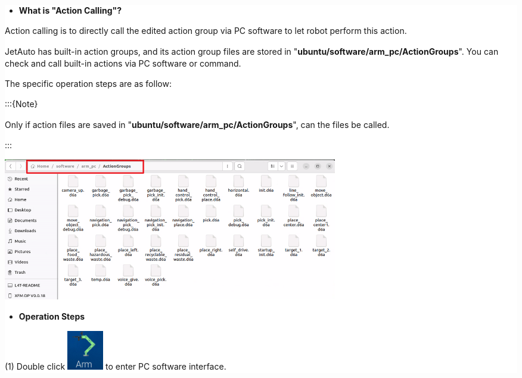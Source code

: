 * **What is "Action Calling"?**

Action calling is to directly call the edited action group via PC software to let robot perform this action.

JetAuto has built-in action groups, and its action group files are stored in "**ubuntu/software/arm_pc/ActionGroups**". You can check and call built-in actions via PC software or command.

The specific operation steps are as follow:

:::{Note}

Only if action files are saved in "**ubuntu/software/arm_pc/ActionGroups**", can the files be called.

:::

<img class="common_img" src="../_static/media/chapter_8/section_1/media/image43.png" style="width:5.76806in;height:2.44028in" />

* **Operation Steps**

(1) Double click <img src="../_static/media/chapter_8/section_1/media/image44.png" style=" " /> to enter PC software interface.
